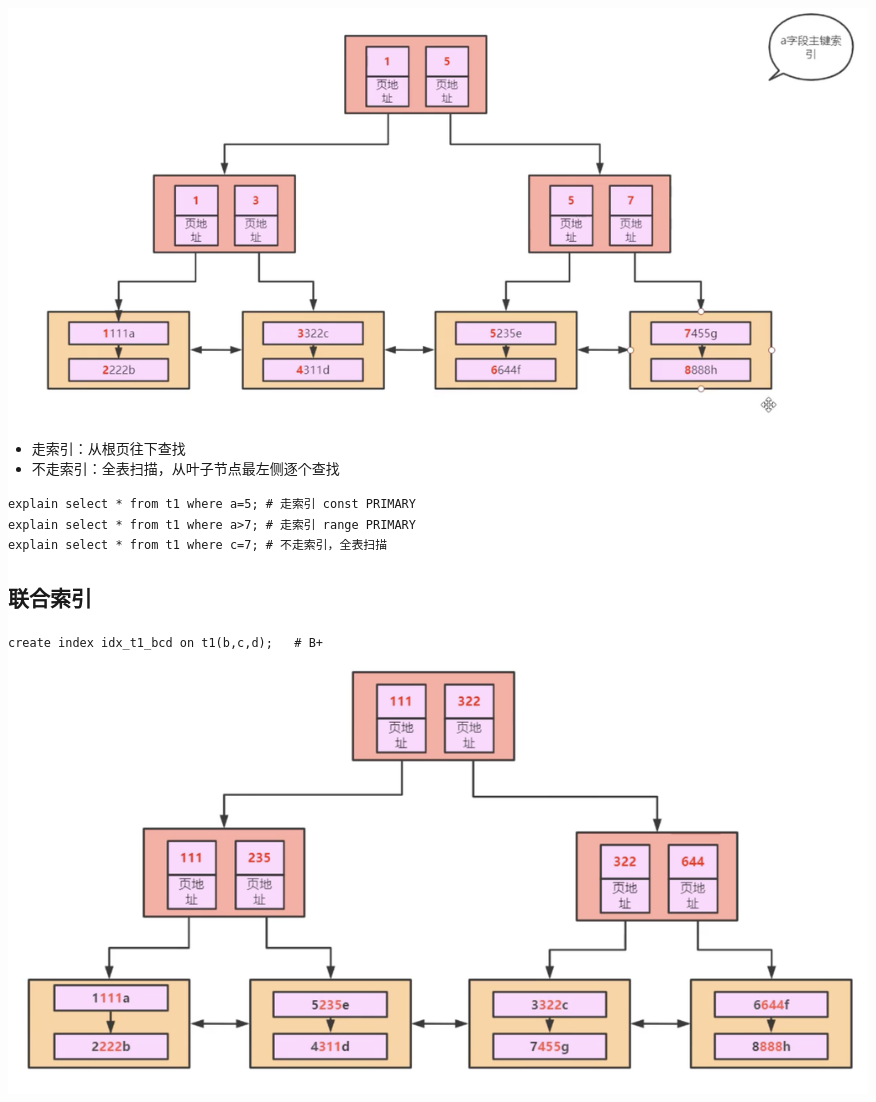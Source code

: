<img src="./images/12.png">
       

* 走索引：从根页往下查找
* 不走索引：全表扫描，从叶子节点最左侧逐个查找
  
```mysql
explain select * from t1 where a=5; # 走索引 const PRIMARY
explain select * from t1 where a>7; # 走索引 range PRIMARY
explain select * from t1 where c=7; # 不走索引，全表扫描
```



## 联合索引

```mysql
create index idx_t1_bcd on t1(b,c,d);	# B+
```
<img src="./images/13.png">
